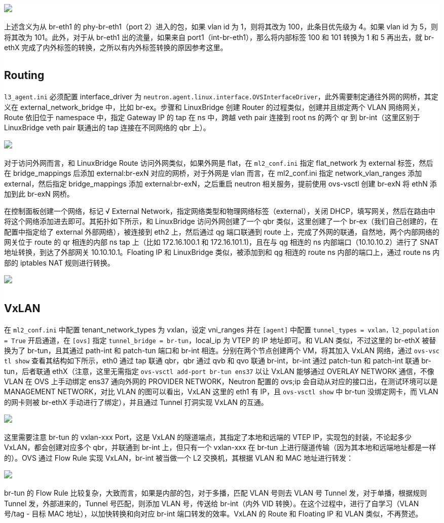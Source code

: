 ![](https://static2.mazhangjing.com/20211016/00b6_m24.png)

上述含义为从 br-eth1 的 phy-br-eth1（port 2）进入的包，如果 vlan id 为 1，则将其改为 100，此条目优先级为 4。如果 vlan id 为 5，则将其改为 101。此外，对于从 br-eth1 出的流量，如果来自 port1（int-br-eth1），那么将内部标签 100 和 101 转换为 1 和 5 再出去，就 br-ethX 完成了内外标签的转换，之所以有内外标签转换的原因参考这里。

## Routing
`l3_agent.ini` 必须配置 interface_driver 为 `neutron.agent.linux.interface.OVSInterfaceDriver`，此外需要制定通往外网的网桥，其定义在 external_network_bridge 中，比如 br-ex。步骤和 LinuxBridge 创建 Router 的过程类似，创建并且绑定两个 VLAN 网络网关，Route 依旧位于 namespace 中，指定 Gateway IP 的 tap 在 ns 中，跨越 veth pair 连接到 root ns 的两个 qr 到 br-int（这里区别于 LinuxBridge veth pair 联通出的 tap 连接在不同网络的 qbr 上）。

![](https://static2.mazhangjing.com/20211016/adc6_m25.png)

对于访问外网而言，和 LinuxBridge Route 访问外网类似，如果外网是 flat，在 `ml2_conf.ini` 指定 flat_network 为 external 标签，然后在 bridge_mappings 后添加 external:br-exN 对应的网桥，对于外网是 vlan 而言，在 ml2_conf.ini 指定 network_vlan_ranges 添加 external，然后指定 bridge_mappings 添加 external:br-exN，之后重启 neutron 相关服务，提前使用 ovs-vsctl 创建 br-exN 将 ethN 添加到此 br-exN 网桥。

在控制面板创建一个网络，标记 √ External Network，指定网络类型和物理网络标签（external），关闭 DHCP，填写网关，然后在路由中将这个网络添加进去即可。其拓扑如下所示，和 LinuxBridge 访问外网创建了一个 qbr 类似，这里创建了一个 br-ex（我们自己创建的，在配置中指定给了 external 外部网络），被连接到 eth2 上，然后通过 qg 端口联通到 route 上，完成了外网的联通，自然地，两个内部网络的网关位于 route 的 qr 相连的内部 ns tap 上（比如 172.16.100.1 和 172.16.101.1)，且在与 qg 相连的 ns 内部端口（10.10.10.2）进行了 SNAT 地址转换，到达了外部网关 10.10.10.1。Floating IP 和 LinuxBridge 类似，被添加到和 qg 相连的 route ns 内部的端口上，通过 route ns 内部的 iptables NAT 规则进行转换。

![](https://static2.mazhangjing.com/20211016/076d_m26.png)
	
## VxLAN
在 `ml2_conf.ini` 中配置 tenant_network_types 为 vxlan，设定 vni_ranges 并在 `[agent]` 中配置 `tunnel_types = vxlan，l2_population = True` 开启通道，在 `[ovs]` 指定 `tunnel_bridge = br-tun`，local_ip 为 VTEP 的 IP 地址即可。和 VLAN 类似，不过这里的 br-ethX 被替换为了 br-tun，且其通过 path-int 和 patch-tun 端口和 br-int 相连。分别在两个节点创建两个 VM，将其加入 VxLAN 网络，通过 `ovs-vsctl show` 查看其结构如下所示，eth0 通过 tap 联通 qbr，qbr 通过 qvb 和 qvo 联通 br-int，br-int 通过 patch-tun 和 patch-int 联通 br-tun，后者联通 ethX（注意，这里无需指定 `ovs-vsctl add-port br-tun ens37` 以让 VxLAN 能够通过 OVERLAY NETWORK 通信，不像 VLAN 在 OVS 上手动绑定 ens37 通向外网的 PROVIDER NETWORK，Neutron 配置的 ovs;ip 会自动从对应的接口出，在测试环境可以是 MANAGEMENT NETWORK，对比 VLAN 的图可以看出，VxLAN 这里的 eth1 有 IP，且 `ovs-vsctl show` 中 br-tun 没绑定网卡，而 VLAN 的网卡则被 br-ethX 手动进行了绑定），并且通过 Tunnel 打洞实现 VxLAN 的互通。

![](https://static2.mazhangjing.com/20211016/35aa_m27.png)

这里需要注意 br-tun 的 vxlan-xxx Port，这是 VxLAN 的隧道端点，其指定了本地和远端的 VTEP IP，实现包的封装，不论起多少 VxLAN，都会创建对应多个 qbr，并联通到 br-int 上，但只有一个 vxlan-xxx 在 br-tun 上进行隧道传输（因为其本地和远端地址都是一样的）。OVS 通过 Flow Rule 实现 VxLAN，br-int 被当做一个 L2 交换机，其根据 VLAN 和 MAC 地址进行转发：

![](https://static2.mazhangjing.com/20211016/fdc3_m28.png)

br-tun 的 Flow Rule 比较复杂，大致而言，如果是内部的包，对于多播，匹配 VLAN 号则去 VLAN 号 Tunnel 发，对于单播，根据规则 Tunnel 发，外部进来的，Tunnel 号匹配，则添加 VLAN 号，传送给 br-int（内外 VID 转换）。在这个过程中，进行了自学习（VLAN 号/tag - 目标 MAC 地址），以加快转换和向对应 br-int 端口转发的效率。VxLAN 的 Route 和 Floating IP 和 VLAN 类似，不再赘述。